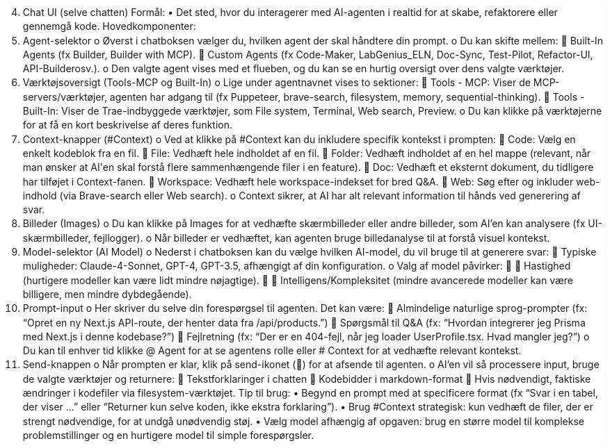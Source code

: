  
4. Chat UI (selve chatten)
Formål:
•	Det sted, hvor du interagerer med AI-agenten i realtid for at skabe, refaktorere eller gennemgå kode.
Hovedkomponenter:
1.	Agent-selektor
o	Øverst i chatboksen vælger du, hvilken agent der skal håndtere din prompt.
o	Du kan skifte mellem:
	Built-In Agents (fx Builder, Builder with MCP).
	Custom Agents (fx Code-Maker, LabGenius_ELN, Doc-Sync, Test-Pilot, Refactor-UI, API-Builderosv.).
o	Den valgte agent vises med et flueben, og du kan se en hurtig oversigt over dens valgte værktøjer.
2.	Værktøjsoversigt (Tools-MCP og Built-In)
o	Lige under agentnavnet vises to sektioner:
	Tools - MCP: Viser de MCP-servers/værktøjer, agenten har adgang til (fx Puppeteer, brave-search, filesystem, memory, sequential-thinking).
	Tools - Built-In: Viser de Trae-indbyggede værktøjer, som File system, Terminal, Web search, Preview.
o	Du kan klikke på værktøjerne for at få en kort beskrivelse af deres funktion.
3.	Context-knapper (#Context)
o	Ved at klikke på #Context kan du inkludere specifik kontekst i prompten:
	Code: Vælg en enkelt kodeblok fra en fil.
	File: Vedhæft hele indholdet af en fil.
	Folder: Vedhæft indholdet af en hel mappe (relevant, når man ønsker at AI'en skal forstå flere sammenhængende filer i en feature).
	Doc: Vedhæft et eksternt dokument, du tidligere har tilføjet i Context-fanen.
	Workspace: Vedhæft hele workspace-indekset for bred Q&A.
	Web: Søg efter og inkluder web-indhold (via Brave-search eller Web search).
o	Context sikrer, at AI har alt relevant information til hånds ved generering af svar.
4.	Billeder (Images)
o	Du kan klikke på Images for at vedhæfte skærmbilleder eller andre billeder, som AI’en kan analysere (fx UI-skærmbilleder, fejllogger).
o	Når billeder er vedhæftet, kan agenten bruge billedanalyse til at forstå visuel kontekst.
5.	Model-selektor (AI Model)
o	Nederst i chatboksen kan du vælge hvilken AI-model, du vil bruge til at generere svar:
	Typiske muligheder: Claude-4-Sonnet, GPT-4, GPT-3.5, afhængigt af din konfiguration.
o	Valg af model påvirker:
	🚀 Hastighed (hurtigere modeller kan være lidt mindre nøjagtige).
	🧠 Intelligens/Kompleksitet (mindre avancerede modeller kan være billigere, men mindre dybdegående).
6.	Prompt-input
o	Her skriver du selve din forespørgsel til agenten. Det kan være:
	Almindelige naturlige sprog-prompter (fx: “Opret en ny Next.js API-route, der henter data fra /api/products.”)
	Spørgsmål til Q&A (fx: “Hvordan integrerer jeg Prisma med Next.js i denne kodebase?”)
	Fejlretning (fx: “Der er en 404-fejl, når jeg loader UserProfile.tsx. Hvad mangler jeg?”)
o	Du kan til enhver tid klikke @ Agent for at se agentens rolle eller # Context for at vedhæfte relevant kontekst.
7.	Send-knappen
o	Når prompten er klar, klik på send-ikonet (🎯) for at afsende til agenten.
o	AI’en vil så processere input, bruge de valgte værktøjer og returnere:
	Tekstforklaringer i chatten
	Kodebidder i markdown-format
	Hvis nødvendigt, faktiske ændringer i kodefiler via filesystem-værktøjet.
Tip til brug:
•	Begynd en prompt med at specificere format (fx “Svar i en tabel, der viser ...” eller “Returner kun selve koden, ikke ekstra forklaring”).
•	Brug #Context strategisk: kun vedhæft de filer, der er strengt nødvendige, for at undgå unødvendig støj.
•	Vælg model afhængig af opgaven: brug en større model til komplekse problemstillinger og en hurtigere model til simple forespørgsler.
 